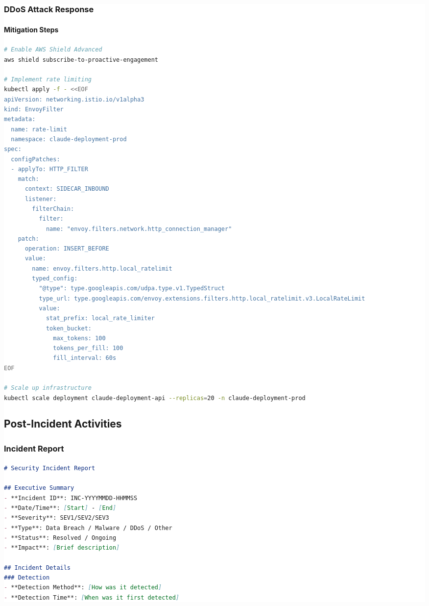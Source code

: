 ### DDoS Attack Response

#### Mitigation Steps

```bash
# Enable AWS Shield Advanced
aws shield subscribe-to-proactive-engagement

# Implement rate limiting
kubectl apply -f - <<EOF
apiVersion: networking.istio.io/v1alpha3
kind: EnvoyFilter
metadata:
  name: rate-limit
  namespace: claude-deployment-prod
spec:
  configPatches:
  - applyTo: HTTP_FILTER
    match:
      context: SIDECAR_INBOUND
      listener:
        filterChain:
          filter:
            name: "envoy.filters.network.http_connection_manager"
    patch:
      operation: INSERT_BEFORE
      value:
        name: envoy.filters.http.local_ratelimit
        typed_config:
          "@type": type.googleapis.com/udpa.type.v1.TypedStruct
          type_url: type.googleapis.com/envoy.extensions.filters.http.local_ratelimit.v3.LocalRateLimit
          value:
            stat_prefix: local_rate_limiter
            token_bucket:
              max_tokens: 100
              tokens_per_fill: 100
              fill_interval: 60s
EOF

# Scale up infrastructure
kubectl scale deployment claude-deployment-api --replicas=20 -n claude-deployment-prod
```

## Post-Incident Activities

### Incident Report

```markdown
# Security Incident Report

## Executive Summary
- **Incident ID**: INC-YYYYMMDD-HHMMSS
- **Date/Time**: [Start] - [End]
- **Severity**: SEV1/SEV2/SEV3
- **Type**: Data Breach / Malware / DDoS / Other
- **Status**: Resolved / Ongoing
- **Impact**: [Brief description]

## Incident Details
### Detection
- **Detection Method**: [How was it detected]
- **Detection Time**: [When was it first detected]
```